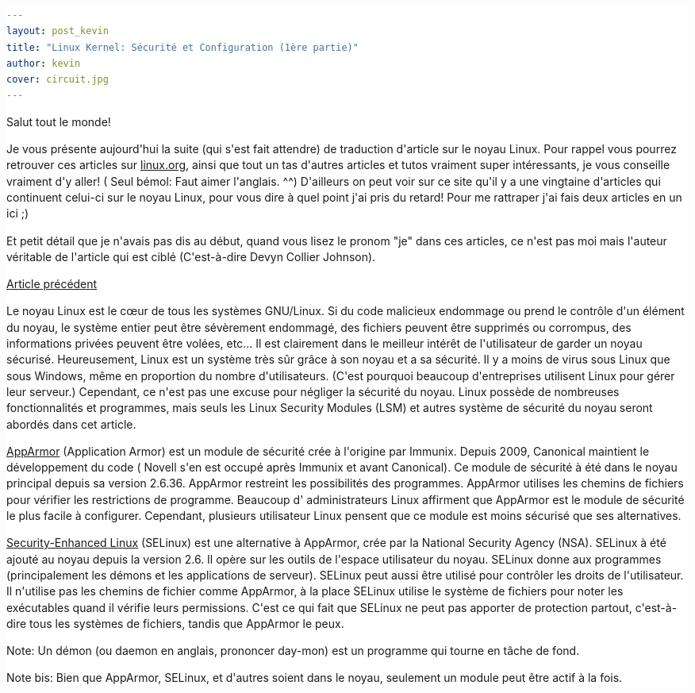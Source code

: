 ```yaml
---
layout: post_kevin
title: "Linux Kernel: Sécurité et Configuration (1ère partie)"
author: kevin
cover: circuit.jpg
---
```

Salut tout le monde!

Je vous présente aujourd'hui la suite (qui s'est fait attendre) de traduction d'article sur le noyau Linux. Pour rappel vous pourrez retrouver ces articles sur [linux.org](linux.org), ainsi que tout un tas d'autres articles et tutos vraiment super intéressants, je vous conseille vraiment d'y aller! ( Seul bémol: Faut aimer l'anglais. ^^) D'ailleurs on peut voir sur ce site qu'il y a une vingtaine d'articles qui continuent celui-ci sur le noyau Linux, pour vous dire à quel point j'ai pris du retard! Pour me rattraper j'ai fais deux articles en un ici ;)

Et petit détail que je n'avais pas dis au début, quand vous lisez le pronom "je" dans ces articles, ce n'est pas moi mais l'auteur véritable de l'article qui est ciblé (C'est-à-dire Devyn Collier Johnson).

[Article précédent](/2013/07/22/Linux-Kernel-:-Code-Source.html)

Le noyau Linux est le cœur de tous les systèmes GNU/Linux. Si du code malicieux endommage ou prend le contrôle d'un élément du noyau, le système entier peut être sévèrement endommagé, des fichiers peuvent être supprimés ou corrompus, des informations privées peuvent être volées, etc... Il est clairement dans le meilleur intérêt de l'utilisateur de garder un noyau sécurisé. Heureusement, Linux est un système très sûr grâce à son noyau et a sa sécurité. Il y a moins de virus sous Linux que sous Windows, même en proportion du nombre d'utilisateurs. (C'est pourquoi beaucoup d'entreprises utilisent Linux pour gérer leur serveur.) Cependant, ce n'est pas une excuse pour négliger la sécurité du noyau. Linux possède de nombreuses fonctionnalités et programmes, mais seuls les Linux Security Modules (LSM) et autres système de sécurité du noyau seront abordés dans cet article.

[AppArmor](http://fr.wikipedia.org/wiki/AppArmor) (Application Armor) est un module de sécurité crée à l'origine par Immunix. Depuis 2009, Canonical maintient le développement du code ( Novell s'en est occupé après Immunix et avant Canonical). Ce module de sécurité à été dans le noyau principal depuis sa version 2.6.36. AppArmor restreint les possibilités des programmes. AppArmor utilises les chemins de fichiers pour vérifier les restrictions de programme. Beaucoup d' administrateurs Linux affirment que AppArmor est le module de sécurité le plus facile à configurer. Cependant, plusieurs utilisateur Linux pensent que ce module est moins sécurisé que ses alternatives.

[Security-Enhanced Linux](http://fr.wikipedia.org/wiki/SELinux) (SELinux) est une alternative à AppArmor, crée par la National Security Agency (NSA). SELinux à été ajouté au noyau depuis la version 2.6. Il opère sur les outils de l'espace utilisateur du noyau. SELinux donne aux programmes (principalement les démons et les applications de serveur). SELinux peut aussi être utilisé pour contrôler les droits de l'utilisateur. Il n'utilise pas les chemins de fichier comme AppArmor, à la place SELinux utilise le système de fichiers pour noter les exécutables quand il vérifie leurs permissions. C'est ce qui fait que SELinux ne peut pas apporter de protection partout, c'est-à-dire tous les systèmes de fichiers, tandis que AppArmor le peux.

Note: Un démon (ou daemon en anglais, prononcer day-mon) est un programme qui tourne en tâche de fond.

Note bis: Bien que AppArmor, SELinux, et d'autres soient dans le noyau, seulement un module peut être actif à la fois.
